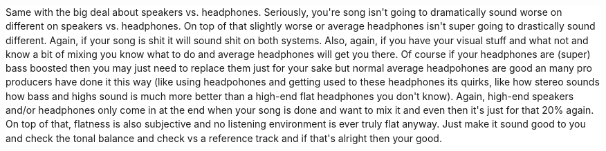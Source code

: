 Same with the big deal about speakers vs. headphones. Seriously, you're song isn't going to dramatically sound worse on different on speakers vs. headphones. On top of that slightly worse or average headphones isn't super going to drastically sound different. Again, if your song is shit it will sound shit on both systems. Also, again, if you have your visual stuff and what not and know a bit of mixing you know what to do and average headphones will get you there. Of course if your headphones are (super) bass boosted then you may just need to replace them just for your sake but normal average headpohones are good an many pro producers have done it this way (like using headpohones and getting used to these headphones its quirks, like how stereo sounds how bass and highs sound is much more better than a high-end flat headphones you don't know). Again, high-end speakers and/or headphones only come in at the end when your song is done and want to mix it and even then it's just for that 20% again. On top of that, flatness is also subjective and no listening environment is ever truly flat anyway. Just make it sound good to you and check the tonal balance and check vs a reference track and if that's alright then your good.
